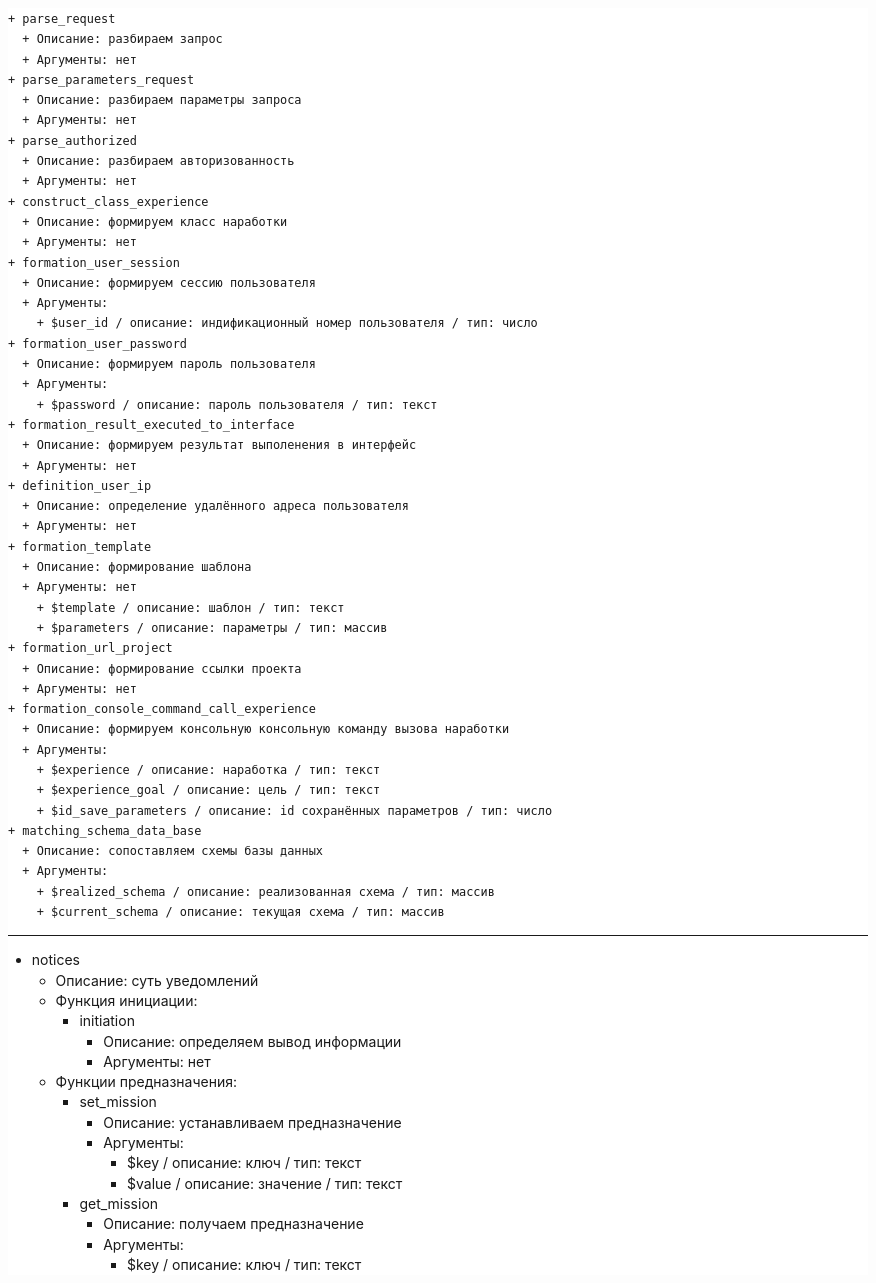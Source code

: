     + parse_request
      + Описание: разбираем запрос
      + Аргументы: нет
    + parse_parameters_request
      + Описание: разбираем параметры запроса
      + Аргументы: нет
    + parse_authorized
      + Описание: разбираем авторизованность
      + Аргументы: нет
    + construct_class_experience
      + Описание: формируем класс наработки
      + Аргументы: нет
    + formation_user_session
      + Описание: формируем сессию пользователя
      + Аргументы:
        + $user_id / описание: индификационный номер пользователя / тип: число
    + formation_user_password
      + Описание: формируем пароль пользователя
      + Аргументы:
        + $password / описание: пароль пользователя / тип: текст
    + formation_result_executed_to_interface
      + Описание: формируем результат выполенения в интерфейс
      + Аргументы: нет
    + definition_user_ip
      + Описание: определение удалённого адреса пользователя
      + Аргументы: нет
    + formation_template
      + Описание: формирование шаблона
      + Аргументы: нет
        + $template / описание: шаблон / тип: текст
        + $parameters / описание: параметры / тип: массив
    + formation_url_project
      + Описание: формирование ссылки проекта
      + Аргументы: нет
    + formation_console_command_call_experience
      + Описание: формируем консольную консольную команду вызова наработки
      + Аргументы:
        + $experience / описание: наработка / тип: текст
        + $experience_goal / описание: цель / тип: текст
        + $id_save_parameters / описание: id сохранённых параметров / тип: число
    + matching_schema_data_base
      + Описание: сопоставляем схемы базы данных
      + Аргументы:
        + $realized_schema / описание: реализованная схема / тип: массив
        + $current_schema / описание: текущая схема / тип: массив

<hr>

+ notices
  + Описание: суть уведомлений
  + Функция инициации:
    + initiation
      + Описание: определяем вывод информации
      + Аргументы: нет
  + Функции предназначения:
    + set_mission
      + Описание: устанавливаем предназначение
      + Аргументы:
        + $key / описание: ключ / тип: текст
        + $value / описание: значение / тип: текст
    + get_mission
      + Описание: получаем предназначение
      + Аргументы:
        + $key / описание: ключ / тип: текст